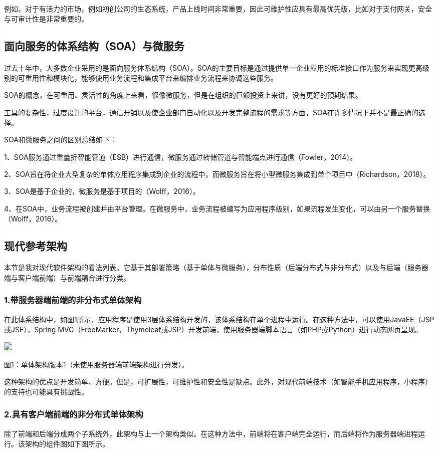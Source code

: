 例如，对于有活力的市场，例如初创公司的生态系统，产品上线时间非常重要，因此可维护性应具有最高优先级，比如对于支付网关，安全与可审计性是非常重要的。



## 面向服务的体系结构（SOA）与微服务



过去十年中，大多数企业采用的是面向服务体系结构（SOA）。SOA的主要目标是通过提供单一企业应用的标准接口作为服务来实现更高级别的可重用性和模块化，能够使用业务流程和集成平台来编排业务流程来协调这些服务。



SOA的概念，在可重用、灵活性的角度上来看，很像微服务，但是在组织的巨额投资上来讲，没有更好的预期结果。



工具的复杂性，过度设计的平台，通信开销以及使企业部门自动化以及开发完整流程的需求等方面，SOA在许多情况下并不是最正确的选择。



SOA和微服务之间的区别总结如下：



1、SOA服务通过重量折智能管道（ESB）进行通信，微服务通过转储管道与智能端点进行通信（Fowler，2014）。

2、SOA旨在将企业大型复杂的单体应用程序集成到企业的流程中，而微服务旨在将小型微服务集成到单个项目中（Richardson，2018）。

3、SOA是基于企业的，微服务是基于项目的（Wolff，2016）。

4、在SOA中，业务流程被创建并由平台管理。在微服务中，业务流程被编写为应用程序级别，如果流程发生变化，可以由另一个服务替换（Wolff，2016）。



## 现代参考架构



本节是我对现代软件架构的看法列表。它基于其部署策略（基于单体与微服务），分布性质（后端分布式与非分布式）以及与后端（服务器端与客户端前端）与前端耦合进行分类。



### 1.带服务器端前端的非分布式单体架构



在此体系结构中，如图1所示，应用程序是使用3层体系结构开发的，该体系结构在单个进程中运行。在这种方法中，可以使用JavaEE（JSP或JSF），Spring MVC（FreeMarker，Thymeleaf或JSP）开发前端，使用服务器端脚本语言（如PHP或Python）进行动态网页呈现。



![](http://img.9ong.com/images/page/md-1584073060.020963-7.jpg)

图1：单体架构版本1（未使用服务器端前端架构进行分发）。



这种架构的优点是开发简单、方便。但是，可扩展性，可维护性和安全性是缺点。此外，对现代前端技术（如智能手机应用程序，小程序）的支持也可能具有挑战性。



### 2.具有客户端前端的非分布式单体架构



除了前端和后端分成两个子系统外，此架构与上一个架构类似。在这种方法中，前端将在客户端完全运行，而后端将作为服务器端进程运行。该架构的组件图如下图所示。
